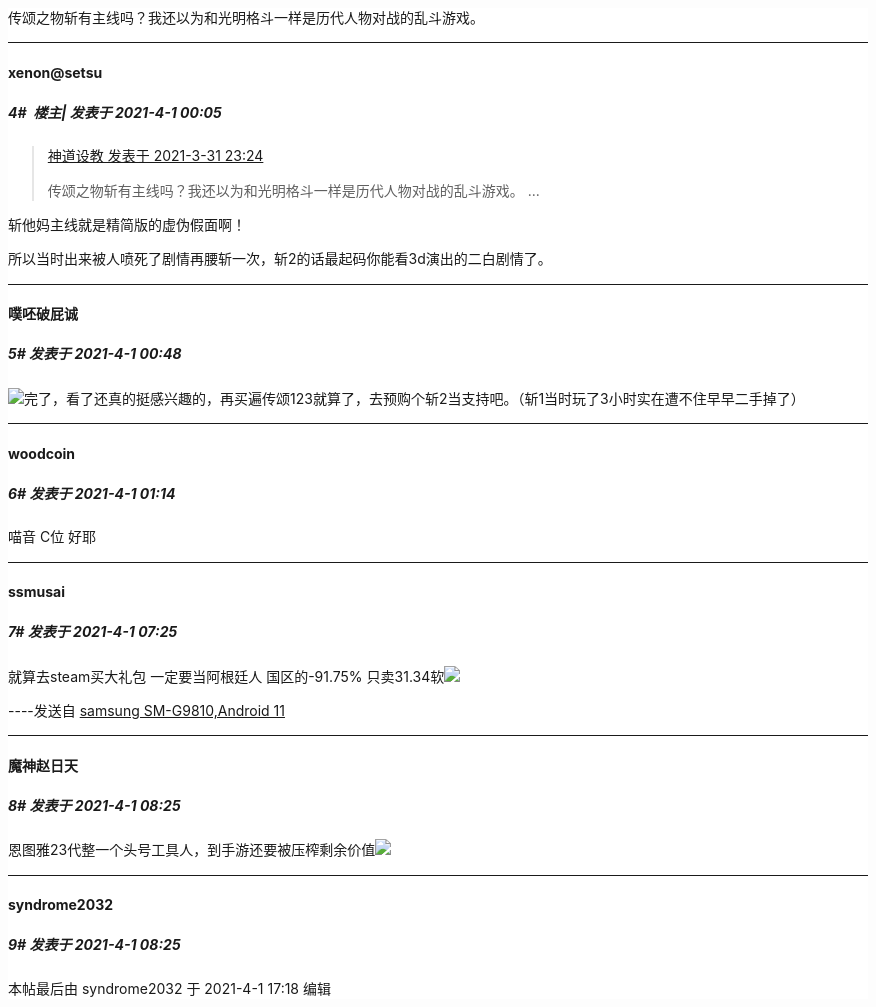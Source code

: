 传颂之物斩有主线吗？我还以为和光明格斗一样是历代人物对战的乱斗游戏。

*****

####  xenon@setsu  
##### 4#         楼主| 发表于 2021-4-1 00:05

<blockquote><a href="httphttps://bbs.saraba1st.com/2b/forum.php?mod=redirect&amp;goto=findpost&amp;pid=50794541&amp;ptid=1996060" target="_blank">神道设教 发表于 2021-3-31 23:24</a>

传颂之物斩有主线吗？我还以为和光明格斗一样是历代人物对战的乱斗游戏。 ...</blockquote>
斩他妈主线就是精简版的虚伪假面啊！

所以当时出来被人喷死了剧情再腰斩一次，斩2的话最起码你能看3d演出的二白剧情了。

*****

####  噗呸破屁诚  
##### 5#       发表于 2021-4-1 00:48

<img src="https://static.saraba1st.com/image/smiley/face2017/001.png" referrerpolicy="no-referrer">完了，看了还真的挺感兴趣的，再买遍传颂123就算了，去预购个斩2当支持吧。（斩1当时玩了3小时实在遭不住早早二手掉了）

*****

####  woodcoin  
##### 6#       发表于 2021-4-1 01:14

喵音 C位 好耶

*****

####  ssmusai  
##### 7#       发表于 2021-4-1 07:25

就算去steam买大礼包
一定要当阿根廷人
国区的-91.75% 只卖31.34软<img src="https://static.saraba1st.com/image/smiley/face2017/067.png" referrerpolicy="no-referrer">

----发送自 [samsung SM-G9810,Android 11](http://stage1.5j4m.com/?1.37)

*****

####  魔神赵日天  
##### 8#       发表于 2021-4-1 08:25

恩图雅23代整一个头号工具人，到手游还要被压榨剩余价值<img src="https://static.saraba1st.com/image/smiley/face2017/130.png" referrerpolicy="no-referrer">

*****

####  syndrome2032  
##### 9#       发表于 2021-4-1 08:25

 本帖最后由 syndrome2032 于 2021-4-1 17:18 编辑 
